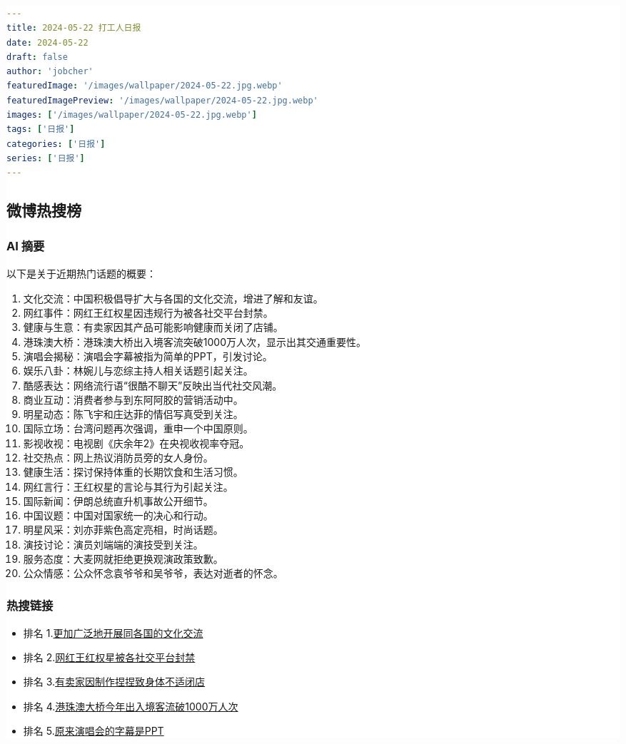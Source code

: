 ```yaml
---
title: 2024-05-22 打工人日报
date: 2024-05-22
draft: false
author: 'jobcher'
featuredImage: '/images/wallpaper/2024-05-22.jpg.webp'
featuredImagePreview: '/images/wallpaper/2024-05-22.jpg.webp'
images: ['/images/wallpaper/2024-05-22.jpg.webp']
tags: ['日报']
categories: ['日报']
series: ['日报']
---
```


## 微博热搜榜

### AI 摘要

以下是关于近期热门话题的概要：

1. 文化交流：中国积极倡导扩大与各国的文化交流，增进了解和友谊。
2. 网红事件：网红王红权星因违规行为被各社交平台封禁。
3. 健康与生意：有卖家因其产品可能影响健康而关闭了店铺。
4. 港珠澳大桥：港珠澳大桥出入境客流突破1000万人次，显示出其交通重要性。
5. 演唱会揭秘：演唱会字幕被指为简单的PPT，引发讨论。
6. 娱乐八卦：林婉儿与恋综主持人相关话题引起关注。
7. 酷感表达：网络流行语“很酷不聊天”反映出当代社交风潮。
8. 商业互动：消费者参与到东阿阿胶的营销活动中。
9. 明星动态：陈飞宇和庄达菲的情侣写真受到关注。
10. 国际立场：台湾问题再次强调，重申一个中国原则。
11. 影视收视：电视剧《庆余年2》在央视收视率夺冠。
12. 社交热点：网上热议消防员旁的女人身份。
13. 健康生活：探讨保持体重的长期饮食和生活习惯。
14. 网红言行：王红权星的言论与其行为引起关注。
15. 国际新闻：伊朗总统直升机事故公开细节。
16. 中国议题：中国对国家统一的决心和行动。
17. 明星风采：刘亦菲紫色高定亮相，时尚话题。
18. 演技讨论：演员刘端端的演技受到关注。
19. 服务态度：大麦网就拒绝更换观演政策致歉。
20. 公众情感：公众怀念袁爷爷和吴爷爷，表达对逝者的怀念。

### 热搜链接

- 排名 1.[更加广泛地开展同各国的文化交流](https://s.weibo.com/weibo?q=更加广泛地开展同各国的文化交流)

- 排名 2.[网红王红权星被各社交平台封禁](https://s.weibo.com/weibo?q=网红王红权星被各社交平台封禁)

- 排名 3.[有卖家因制作捏捏致身体不适闭店](https://s.weibo.com/weibo?q=有卖家因制作捏捏致身体不适闭店)

- 排名 4.[港珠澳大桥今年出入境客流破1000万人次](https://s.weibo.com/weibo?q=港珠澳大桥今年出入境客流破1000万人次)

- 排名 5.[原来演唱会的字幕是PPT](https://s.weibo.com/weibo?q=原来演唱会的字幕是PPT)
